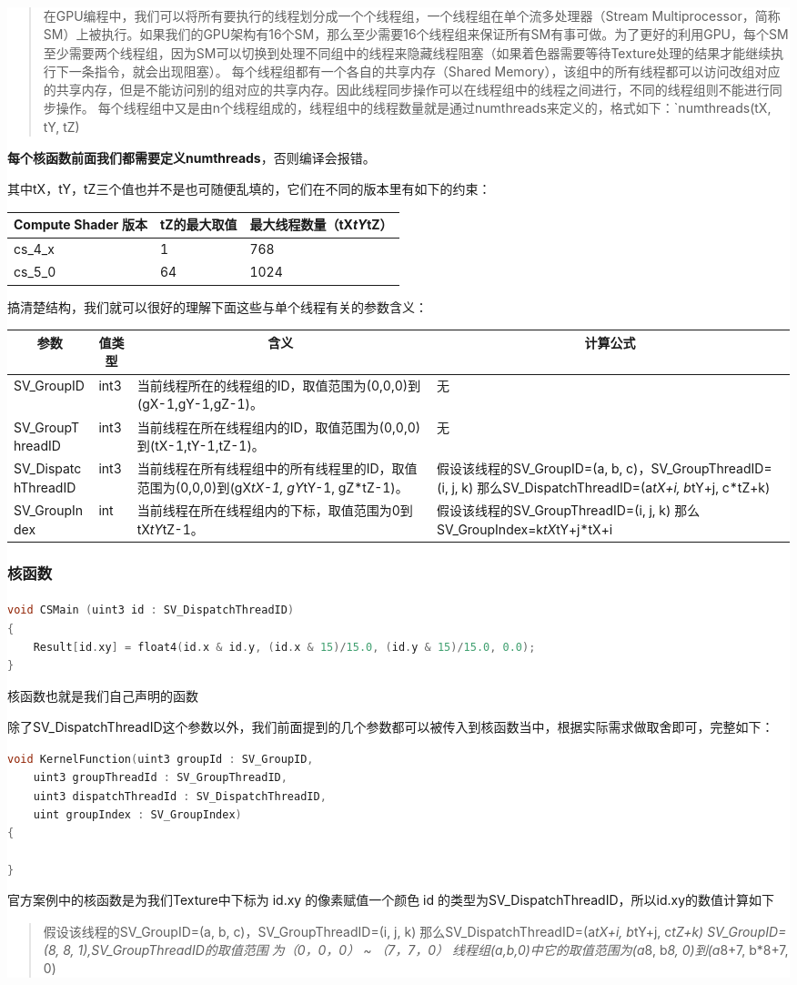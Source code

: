 > 在GPU编程中，我们可以将所有要执行的线程划分成一个个线程组，一个线程组在单个流多处理器（Stream Multiprocessor，简称SM）上被执行。如果我们的GPU架构有16个SM，那么至少需要16个线程组来保证所有SM有事可做。为了更好的利用GPU，每个SM至少需要两个线程组，因为SM可以切换到处理不同组中的线程来隐藏线程阻塞（如果着色器需要等待Texture处理的结果才能继续执行下一条指令，就会出现阻塞）。
> 每个线程组都有一个各自的共享内存（Shared Memory），该组中的所有线程都可以访问改组对应的共享内存，但是不能访问别的组对应的共享内存。因此线程同步操作可以在线程组中的线程之间进行，不同的线程组则不能进行同步操作。
> 每个线程组中又是由n个线程组成的，线程组中的线程数量就是通过numthreads来定义的，格式如下：`numthreads(tX, tY, tZ)

**每个核函数前面我们都需要定义numthreads**，否则编译会报错。

其中tX，tY，tZ三个值也并不是也可随便乱填的，它们在不同的版本里有如下的约束：

|Compute Shader 版本|tZ的最大取值|最大线程数量（tX*tY*tZ）|
|---|---|---|
|cs_4_x|1|768|
|cs_5_0|64|1024|

搞清楚结构，我们就可以很好的理解下面这些与单个线程有关的参数含义：

| 参数                  | 值类型  | 含义                                                             | 计算公式                                                                                                 |
| ------------------- | ---- | -------------------------------------------------------------- | ---------------------------------------------------------------------------------------------------- |
| SV_GroupID          | int3 | 当前线程所在的线程组的ID，取值范围为(0,0,0)到(gX-1,gY-1,gZ-1)。                   | 无                                                                                                    |
| SV_GroupThreadID    | int3 | 当前线程在所在线程组内的ID，取值范围为(0,0,0)到(tX-1,tY-1,tZ-1)。                  | 无                                                                                                    |
| SV_DispatchThreadID | int3 | 当前线程在所有线程组中的所有线程里的ID，取值范围为(0,0,0)到(gX*tX-1, gY*tY-1, gZ*tZ-1)。 | 假设该线程的SV_GroupID=(a, b, c)，SV_GroupThreadID=(i, j, k) 那么SV_DispatchThreadID=(a*tX+i, b*tY+j, c*tZ+k) |
| SV_GroupIndex       | int  | 当前线程在所在线程组内的下标，取值范围为0到tX*tY*tZ-1。                              | 假设该线程的SV_GroupThreadID=(i, j, k) 那么SV_GroupIndex=k*tX*tY+j*tX+i                                      |

### 核函数

```cpp
void CSMain (uint3 id : SV_DispatchThreadID)
{
    Result[id.xy] = float4(id.x & id.y, (id.x & 15)/15.0, (id.y & 15)/15.0, 0.0);
}
```

核函数也就是我们自己声明的函数

除了SV_DispatchThreadID这个参数以外，我们前面提到的几个参数都可以被传入到核函数当中，根据实际需求做取舍即可，完整如下：

```cpp
void KernelFunction(uint3 groupId : SV_GroupID,
    uint3 groupThreadId : SV_GroupThreadID,
    uint3 dispatchThreadId : SV_DispatchThreadID,
    uint groupIndex : SV_GroupIndex)
{
    
}
```

官方案例中的核函数是为我们Texture中下标为 id.xy 的像素赋值一个颜色
id 的类型为SV_DispatchThreadID，所以id.xy的数值计算如下

>假设该线程的SV_GroupID=(a, b, c)，SV_GroupThreadID=(i, j, k) 那么SV_DispatchThreadID=(a*tX+i, b*tY+j, c*tZ+k)
>SV_GroupID=(8, 8, 1),SV_GroupThreadID的取值范围 为（0，0，0） ~ （7，7，0）
>线程组(a,b,0)中它的取值范围为(a*8, b*8, 0)到(a*8+7, b*8+7, 0)
